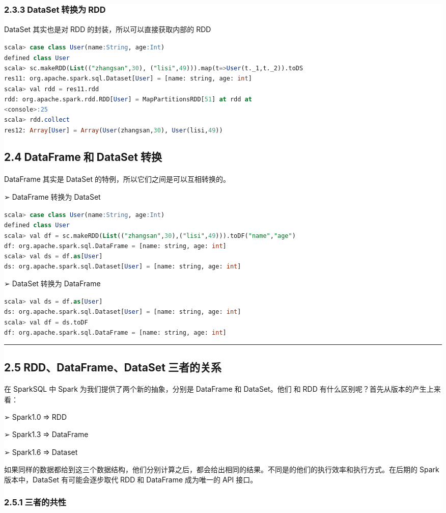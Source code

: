 
### 2.3.3 DataSet 转换为 RDD

DataSet 其实也是对 RDD 的封装，所以可以直接获取内部的 RDD

```sql
scala> case class User(name:String, age:Int)
defined class User
scala> sc.makeRDD(List(("zhangsan",30), ("lisi",49))).map(t=>User(t._1,t._2)).toDS
res11: org.apache.spark.sql.Dataset[User] = [name: string, age: int]
scala> val rdd = res11.rdd
rdd: org.apache.spark.rdd.RDD[User] = MapPartitionsRDD[51] at rdd at
<console>:25
scala> rdd.collect
res12: Array[User] = Array(User(zhangsan,30), User(lisi,49))
```

## 2.4 DataFrame 和 DataSet 转换

DataFrame 其实是 DataSet 的特例，所以它们之间是可以互相转换的。

➢ DataFrame 转换为 DataSet

```sql
scala> case class User(name:String, age:Int)
defined class User
scala> val df = sc.makeRDD(List(("zhangsan",30),("lisi",49))).toDF("name","age")
df: org.apache.spark.sql.DataFrame = [name: string, age: int]
scala> val ds = df.as[User]
ds: org.apache.spark.sql.Dataset[User] = [name: string, age: int]
```

➢ DataSet 转换为 DataFrame

```sql
scala> val ds = df.as[User]
ds: org.apache.spark.sql.Dataset[User] = [name: string, age: int]
scala> val df = ds.toDF
df: org.apache.spark.sql.DataFrame = [name: string, age: int]
```

---

## 2.5 RDD、DataFrame、DataSet 三者的关系

在 SparkSQL 中 Spark 为我们提供了两个新的抽象，分别是 DataFrame 和 DataSet。他们 和 RDD 有什么区别呢？首先从版本的产生上来看：

➢ Spark1.0 => RDD

➢ Spark1.3 => DataFrame

➢ Spark1.6 => Dataset

如果同样的数据都给到这三个数据结构，他们分别计算之后，都会给出相同的结果。不同是的他们的执行效率和执行方式。在后期的 Spark 版本中，DataSet 有可能会逐步取代 RDD 和 DataFrame 成为唯一的 API 接口。

### 2.5.1 三者的共性
